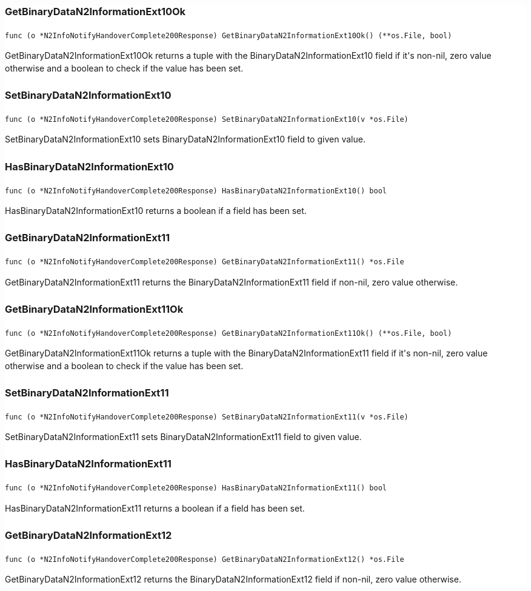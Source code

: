 ### GetBinaryDataN2InformationExt10Ok

`func (o *N2InfoNotifyHandoverComplete200Response) GetBinaryDataN2InformationExt10Ok() (**os.File, bool)`

GetBinaryDataN2InformationExt10Ok returns a tuple with the BinaryDataN2InformationExt10 field if it's non-nil, zero value otherwise
and a boolean to check if the value has been set.

### SetBinaryDataN2InformationExt10

`func (o *N2InfoNotifyHandoverComplete200Response) SetBinaryDataN2InformationExt10(v *os.File)`

SetBinaryDataN2InformationExt10 sets BinaryDataN2InformationExt10 field to given value.

### HasBinaryDataN2InformationExt10

`func (o *N2InfoNotifyHandoverComplete200Response) HasBinaryDataN2InformationExt10() bool`

HasBinaryDataN2InformationExt10 returns a boolean if a field has been set.

### GetBinaryDataN2InformationExt11

`func (o *N2InfoNotifyHandoverComplete200Response) GetBinaryDataN2InformationExt11() *os.File`

GetBinaryDataN2InformationExt11 returns the BinaryDataN2InformationExt11 field if non-nil, zero value otherwise.

### GetBinaryDataN2InformationExt11Ok

`func (o *N2InfoNotifyHandoverComplete200Response) GetBinaryDataN2InformationExt11Ok() (**os.File, bool)`

GetBinaryDataN2InformationExt11Ok returns a tuple with the BinaryDataN2InformationExt11 field if it's non-nil, zero value otherwise
and a boolean to check if the value has been set.

### SetBinaryDataN2InformationExt11

`func (o *N2InfoNotifyHandoverComplete200Response) SetBinaryDataN2InformationExt11(v *os.File)`

SetBinaryDataN2InformationExt11 sets BinaryDataN2InformationExt11 field to given value.

### HasBinaryDataN2InformationExt11

`func (o *N2InfoNotifyHandoverComplete200Response) HasBinaryDataN2InformationExt11() bool`

HasBinaryDataN2InformationExt11 returns a boolean if a field has been set.

### GetBinaryDataN2InformationExt12

`func (o *N2InfoNotifyHandoverComplete200Response) GetBinaryDataN2InformationExt12() *os.File`

GetBinaryDataN2InformationExt12 returns the BinaryDataN2InformationExt12 field if non-nil, zero value otherwise.

